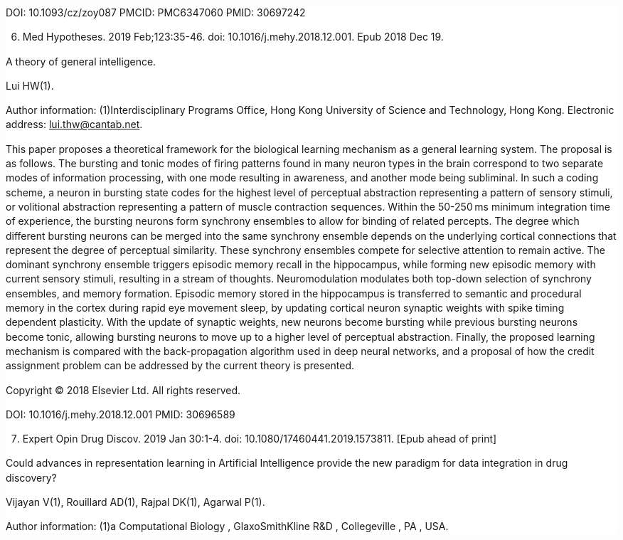 DOI: 10.1093/cz/zoy087 
PMCID: PMC6347060
PMID: 30697242 


6. Med Hypotheses. 2019 Feb;123:35-46. doi: 10.1016/j.mehy.2018.12.001. Epub 2018
Dec 19.

A theory of general intelligence.

Lui HW(1).

Author information: 
(1)Interdisciplinary Programs Office, Hong Kong University of Science and
Technology, Hong Kong. Electronic address: lui.thw@cantab.net.

This paper proposes a theoretical framework for the biological learning mechanism
as a general learning system. The proposal is as follows. The bursting and tonic 
modes of firing patterns found in many neuron types in the brain correspond to
two separate modes of information processing, with one mode resulting in
awareness, and another mode being subliminal. In such a coding scheme, a neuron
in bursting state codes for the highest level of perceptual abstraction
representing a pattern of sensory stimuli, or volitional abstraction representing
a pattern of muscle contraction sequences. Within the 50-250 ms minimum
integration time of experience, the bursting neurons form synchrony ensembles to 
allow for binding of related percepts. The degree which different bursting
neurons can be merged into the same synchrony ensemble depends on the underlying 
cortical connections that represent the degree of perceptual similarity. These
synchrony ensembles compete for selective attention to remain active. The
dominant synchrony ensemble triggers episodic memory recall in the hippocampus,
while forming new episodic memory with current sensory stimuli, resulting in a
stream of thoughts. Neuromodulation modulates both top-down selection of
synchrony ensembles, and memory formation. Episodic memory stored in the
hippocampus is transferred to semantic and procedural memory in the cortex during
rapid eye movement sleep, by updating cortical neuron synaptic weights with spike
timing dependent plasticity. With the update of synaptic weights, new neurons
become bursting while previous bursting neurons become tonic, allowing bursting
neurons to move up to a higher level of perceptual abstraction. Finally, the
proposed learning mechanism is compared with the back-propagation algorithm used 
in deep neural networks, and a proposal of how the credit assignment problem can 
be addressed by the current theory is presented.

Copyright © 2018 Elsevier Ltd. All rights reserved.

DOI: 10.1016/j.mehy.2018.12.001 
PMID: 30696589 


7. Expert Opin Drug Discov. 2019 Jan 30:1-4. doi: 10.1080/17460441.2019.1573811.
[Epub ahead of print]

Could advances in representation learning in Artificial Intelligence provide the 
new paradigm for data integration in drug discovery?

Vijayan V(1), Rouillard AD(1), Rajpal DK(1), Agarwal P(1).

Author information: 
(1)a Computational Biology , GlaxoSmithKline R&D , Collegeville , PA , USA.
